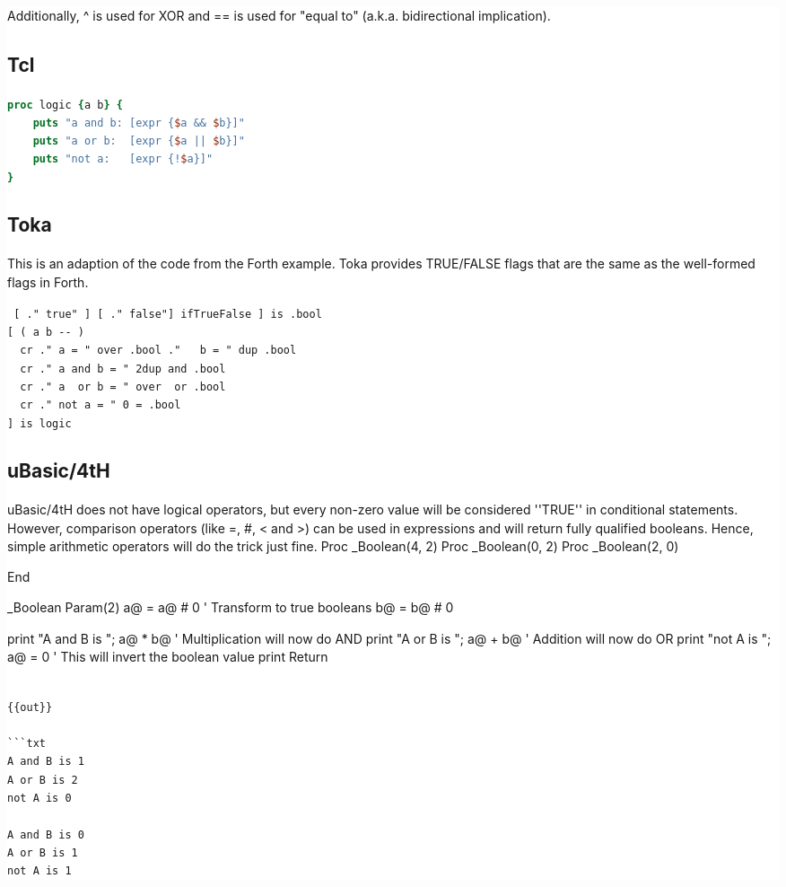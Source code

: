 
Additionally, ^ is used for XOR and == is used for "equal to" (a.k.a. bidirectional implication).


## Tcl


```tcl
proc logic {a b} {
    puts "a and b: [expr {$a && $b}]"
    puts "a or b:  [expr {$a || $b}]"
    puts "not a:   [expr {!$a}]"
}
```



## Toka

This is an adaption of the code from the Forth example. Toka provides TRUE/FALSE flags
that are the same as the well-formed flags in Forth.


```toka>[ 0 <
 [ ." true" ] [ ." false"] ifTrueFalse ] is .bool
[ ( a b -- )
  cr ." a = " over .bool ."   b = " dup .bool
  cr ." a and b = " 2dup and .bool
  cr ." a  or b = " over  or .bool
  cr ." not a = " 0 = .bool
] is logic
```



## uBasic/4tH

uBasic/4tH does not have logical operators, but every non-zero value will be considered ''TRUE'' in conditional statements. However, comparison operators (like =, #, < and >) can be used in expressions and will return fully qualified booleans. Hence, simple arithmetic operators will do the trick just fine.
<lang>Proc _Boolean(4, 2)
Proc _Boolean(0, 2)
Proc _Boolean(2, 0)

End


_Boolean Param(2)
  a@ = a@ # 0                          ' Transform to true booleans
  b@ = b@ # 0

  print "A and B is "; a@ * b@         ' Multiplication will now do AND
  print "A or B is "; a@ + b@          ' Addition will now do OR
  print "not A is "; a@ = 0            ' This will invert the boolean value
  print
Return
```

{{out}}

```txt
A and B is 1
A or B is 2
not A is 0

A and B is 0
A or B is 1
not A is 1

```